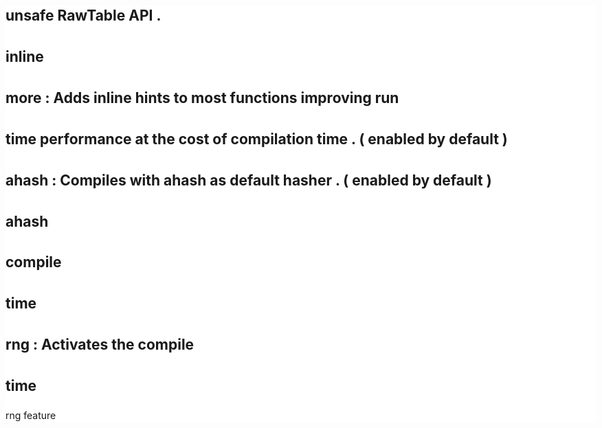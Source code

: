 unsafe
RawTable
API
.
-
inline
-
more
:
Adds
inline
hints
to
most
functions
improving
run
-
time
performance
at
the
cost
of
compilation
time
.
(
enabled
by
default
)
-
ahash
:
Compiles
with
ahash
as
default
hasher
.
(
enabled
by
default
)
-
ahash
-
compile
-
time
-
rng
:
Activates
the
compile
-
time
-
rng
feature